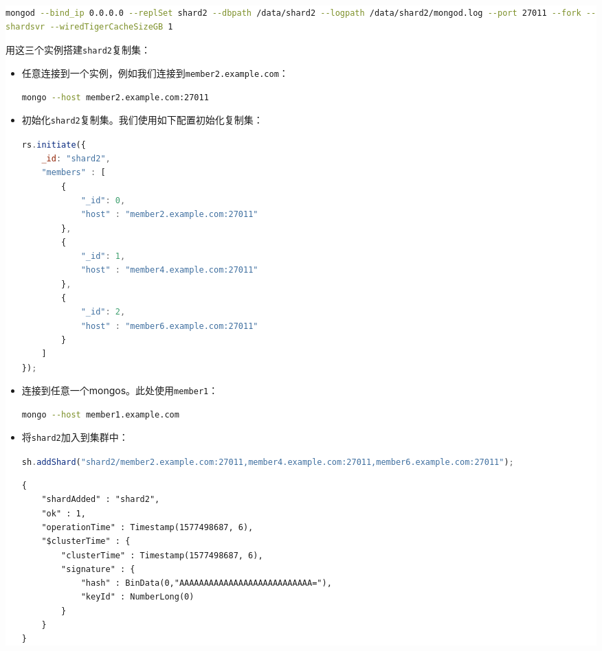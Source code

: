 ```bash
mongod --bind_ip 0.0.0.0 --replSet shard2 --dbpath /data/shard2 --logpath /data/shard2/mongod.log --port 27011 --fork --shardsvr --wiredTigerCacheSizeGB 1
```

用这三个实例搭建`shard2`复制集：

- 任意连接到一个实例，例如我们连接到`member2.example.com`：

    ```bash
    mongo --host member2.example.com:27011
    ```

- 初始化`shard2`复制集。我们使用如下配置初始化复制集：

    ```javascript
    rs.initiate({
        _id: "shard2",
        "members" : [
            {
                "_id": 0,
                "host" : "member2.example.com:27011"
            },
            {
                "_id": 1,
                "host" : "member4.example.com:27011"
            },
            {
                "_id": 2,
                "host" : "member6.example.com:27011"
            }
        ]
    });
    ```

- 连接到任意一个mongos。此处使用`member1`：

    ```bash
    mongo --host member1.example.com
    ```

- 将`shard2`加入到集群中：
    ```javascript
    sh.addShard("shard2/member2.example.com:27011,member4.example.com:27011,member6.example.com:27011");
    ```
    ```txt
    {
        "shardAdded" : "shard2",
        "ok" : 1,
        "operationTime" : Timestamp(1577498687, 6),
        "$clusterTime" : {
            "clusterTime" : Timestamp(1577498687, 6),
            "signature" : {
                "hash" : BinData(0,"AAAAAAAAAAAAAAAAAAAAAAAAAAA="),
                "keyId" : NumberLong(0)
            }
        }
    }
    ```
